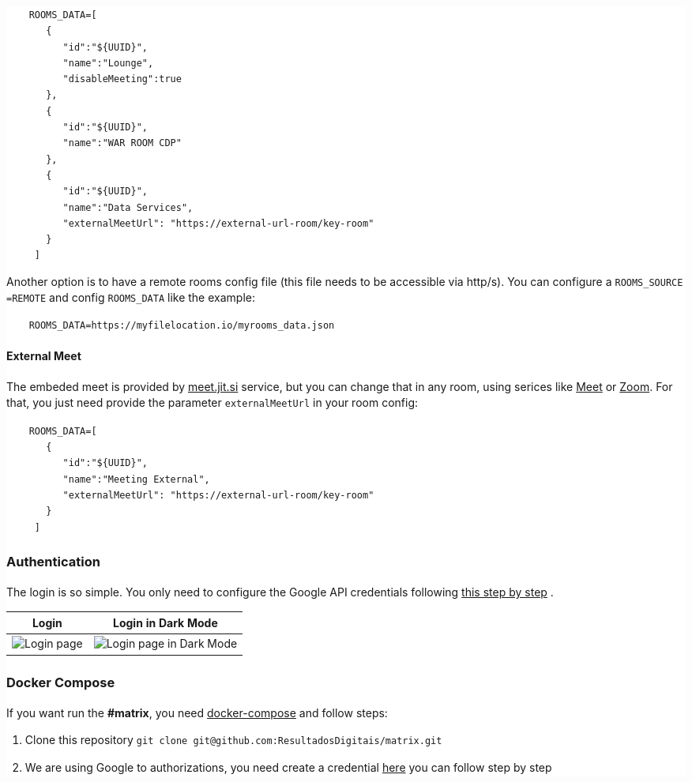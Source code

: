 
		ROOMS_DATA=[
		   {
		      "id":"${UUID}",
		      "name":"Lounge",
		      "disableMeeting":true
		   },
		   {
		      "id":"${UUID}",
		      "name":"WAR ROOM CDP"
		   },
		   {
		      "id":"${UUID}",
		      "name":"Data Services",
			  "externalMeetUrl": "https://external-url-room/key-room"
		   }
		 ]

Another option is to have a remote rooms config file (this file needs to be accessible via http/s). You can configure a `ROOMS_SOURCE=REMOTE` and config `ROOMS_DATA` like the example:

		ROOMS_DATA=https://myfilelocation.io/myrooms_data.json


#### External Meet
The embeded meet is provided by [meet.jit.si](https://meet.jit.si) service, but you can change that in any room, using serices like [Meet](https://meet.google.com/) or [Zoom](https://zoom.us/). For that, you just need provide the parameter `externalMeetUrl` in your room config:

		ROOMS_DATA=[
		   {
		      "id":"${UUID}",
		      "name":"Meeting External",
		      "externalMeetUrl": "https://external-url-room/key-room"
		   }
		 ]
### Authentication

The login is so simple. You only need to configure the Google API credentials following [this step by step](/docs/GOOGLE-CREDENTIAL-STEP-BY-STEP.md) .

|                                 Login                                 |                                   Login in Dark Mode                                    |
| :-------------------------------------------------------------------: | :-------------------------------------------------------------------------------------: |
| <img src="docs/img/matrix-login.png" title="Login page" width="100%"> | <img src="docs/img/matrix-dark-login.png" title="Login page in Dark Mode" width="100%"> |

### Docker Compose

If you want run the **#matrix**, you need [docker-compose](https://docs.docker.com/compose/) and follow steps:

1. Clone this repository `git clone git@github.com:ResultadosDigitais/matrix.git`

2. We are using Google to authorizations, you need create a credential [here](/docs/GOOGLE-CREDENTIAL-STEP-BY-STEP.md) you can follow step by step
